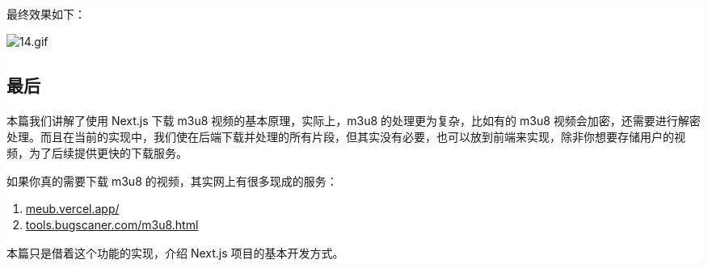 最终效果如下：

![14.gif](/images/jueJin/97096c6191744ad.png)

最后
--

本篇我们讲解了使用 Next.js 下载 m3u8 视频的基本原理，实际上，m3u8 的处理更为复杂，比如有的 m3u8 视频会加密，还需要进行解密处理。而且在当前的实现中，我们使在后端下载并处理的所有片段，但其实没有必要，也可以放到前端来实现，除非你想要存储用户的视频，为了后续提供更快的下载服务。

如果你真的需要下载 m3u8 的视频，其实网上有很多现成的服务：

1.  [meub.vercel.app/](https://link.juejin.cn?target=https%3A%2F%2Fmeub.vercel.app%2F "https://meub.vercel.app/")
2.  [tools.bugscaner.com/m3u8.html](https://link.juejin.cn?target=http%3A%2F%2Ftools.bugscaner.com%2Fm3u8.html "http://tools.bugscaner.com/m3u8.html")

本篇只是借着这个功能的实现，介绍 Next.js 项目的基本开发方式。